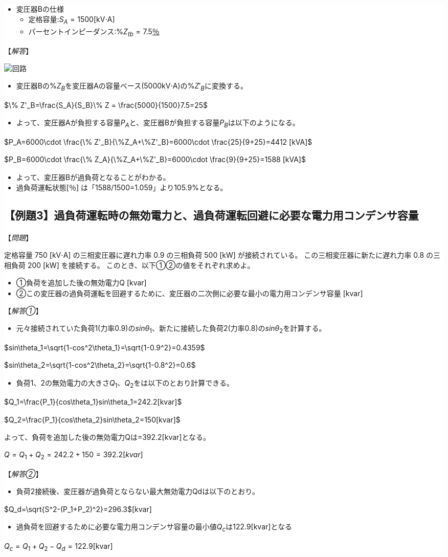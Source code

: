 - 変圧器Bの仕様
    - 定格容量:$S_A=1500$[kV⋅A]
    - パーセントインピーダンス:$\% Z_{tb}=7.5$[％](自己容量ベース)


【*解答*】

![回路](./assets/10-2-1.png) 

- 変圧器Bの$\% Z_B$を変圧器Aの容量ベース(5000kV⋅A)の$\% Z'_B$に変換する。

$\% Z'_B=\frac{S_A}{S_B}\% Z = \frac{5000}{1500}7.5=25$

- よって、変圧器Aが負担する容量$P_A$と、変圧器Bが負担する容量$P_B$は以下のようになる。

$P_A=6000\cdot \frac{\% Z'_B}{\%Z_A+\%Z'_B}=6000\cdot \frac{25}{9+25}=4412 [kVA]$

$P_B=6000\cdot \frac{\% Z_A}{\%Z_A+\%Z'_B}=6000\cdot \frac{9}{9+25}=1588 [kVA]$

- よって、変圧器Bが過負荷となることがわかる。
- 過負荷運転状態[％] は「1588/1500=1.059」より105.9%となる。

## 【例題3】過負荷運転時の無効電力と、過負荷運転回避に必要な電力用コンデンサ容量

【*問題*】

定格容量 750 [kV⋅A] の三相変圧器に遅れ力率 0.9 の三相負荷 500 [kW] が接続されている。
この三相変圧器に新たに遅れ力率 0.8 の三相負荷 200 [kW] を接続する。
このとき、以下①②の値をそれぞれ求めよ。
- ①負荷を追加した後の無効電力Q [kvar] 
- ②この変圧器の過負荷運転を回避するために、変圧器の二次側に必要な最小の電力用コンデンサ容量 [kvar] 

【*解答①*】

- 元々接続されていた負荷1(力率0.9)の$sin\theta_1$、新たに接続した負荷2(力率0.8)の$sin\theta_2$を計算する。

$sin\theta_1=\sqrt{1-cos^2\theta_1}=\sqrt{1-0.9^2}=0.4359$ 

$sin\theta_2=\sqrt{1-cos^2\theta_2}=\sqrt{1-0.8^2}=0.6$ 

- 負荷1、2の無効電力の大きさ$Q_1$、$Q_2$をは以下のとおり計算できる。

$Q_1=\frac{P_1}{cos\theta_1}sin\theta_1=242.2[kvar]$ 

$Q_2=\frac{P_1}{cos\theta_2}sin\theta_2=150[kvar]$ 

よって、負荷を追加した後の無効電力Qは=392.2[kvar]となる。

$Q=Q_1+Q_2=242.2+150=392.2[kvar]$ 


【*解答②*】

- 負荷2接続後、変圧器が過負荷とならない最大無効電力Qdは以下のとおり。

$Q_d=\sqrt{S^2-(P_1+P_2)^2}=296.3$[kvar]


- 過負荷を回避するために必要な電力用コンデンサ容量の最小値$Q_c$は122.9[kvar]となる

$Q_c=Q_1+Q_2-Q_d=122.9$[kvar]
